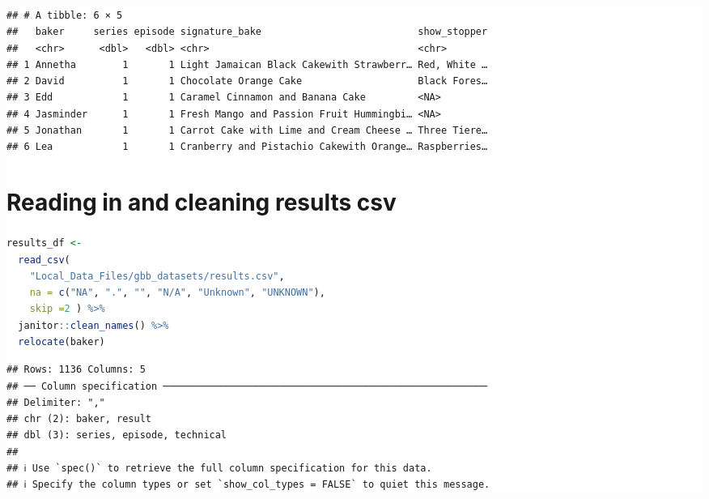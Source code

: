     ## # A tibble: 6 × 5
    ##   baker     series episode signature_bake                           show_stopper
    ##   <chr>      <dbl>   <dbl> <chr>                                    <chr>       
    ## 1 Annetha        1       1 Light Jamaican Black Cakewith Strawberr… Red, White …
    ## 2 David          1       1 Chocolate Orange Cake                    Black Fores…
    ## 3 Edd            1       1 Caramel Cinnamon and Banana Cake         <NA>        
    ## 4 Jasminder      1       1 Fresh Mango and Passion Fruit Hummingbi… <NA>        
    ## 5 Jonathan       1       1 Carrot Cake with Lime and Cream Cheese … Three Tiere…
    ## 6 Lea            1       1 Cranberry and Pistachio Cakewith Orange… Raspberries…

# Reading in and cleaning results csv

``` r
results_df <- 
  read_csv(
    "Local_Data_Files/gbb_datasets/results.csv",
    na = c("NA", ".", "", "N/A", "Unknown", "UNKNOWN"),
    skip =2 ) %>% 
  janitor::clean_names() %>%
  relocate(baker)
```

    ## Rows: 1136 Columns: 5
    ## ── Column specification ────────────────────────────────────────────────────────
    ## Delimiter: ","
    ## chr (2): baker, result
    ## dbl (3): series, episode, technical
    ## 
    ## ℹ Use `spec()` to retrieve the full column specification for this data.
    ## ℹ Specify the column types or set `show_col_types = FALSE` to quiet this message.
